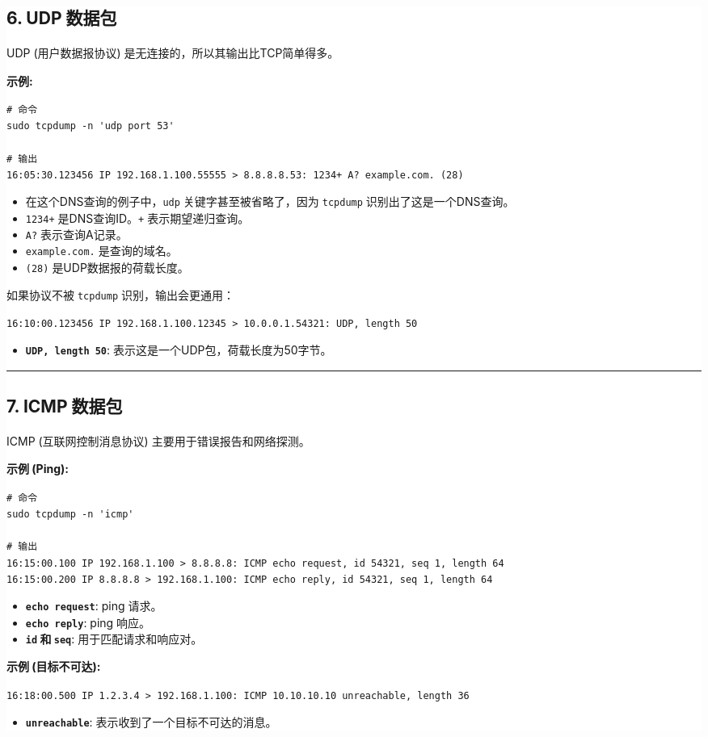 ## 6. UDP 数据包

UDP (用户数据报协议) 是无连接的，所以其输出比TCP简单得多。

**示例:**
```
# 命令
sudo tcpdump -n 'udp port 53'

# 输出
16:05:30.123456 IP 192.168.1.100.55555 > 8.8.8.8.53: 1234+ A? example.com. (28)
```
- 在这个DNS查询的例子中，`udp` 关键字甚至被省略了，因为 `tcpdump` 识别出了这是一个DNS查询。
- `1234+` 是DNS查询ID。`+` 表示期望递归查询。
- `A?` 表示查询A记录。
- `example.com.` 是查询的域名。
- `(28)` 是UDP数据报的荷载长度。

如果协议不被 `tcpdump` 识别，输出会更通用：
```
16:10:00.123456 IP 192.168.1.100.12345 > 10.0.0.1.54321: UDP, length 50
```
- **`UDP, length 50`**: 表示这是一个UDP包，荷载长度为50字节。

---

## 7. ICMP 数据包

ICMP (互联网控制消息协议) 主要用于错误报告和网络探测。

**示例 (Ping):**
```
# 命令
sudo tcpdump -n 'icmp'

# 输出
16:15:00.100 IP 192.168.1.100 > 8.8.8.8: ICMP echo request, id 54321, seq 1, length 64
16:15:00.200 IP 8.8.8.8 > 192.168.1.100: ICMP echo reply, id 54321, seq 1, length 64
```
- **`echo request`**: ping 请求。
- **`echo reply`**: ping 响应。
- **`id` 和 `seq`**: 用于匹配请求和响应对。

**示例 (目标不可达):**
```
16:18:00.500 IP 1.2.3.4 > 192.168.1.100: ICMP 10.10.10.10 unreachable, length 36
```
- **`unreachable`**: 表示收到了一个目标不可达的消息。 